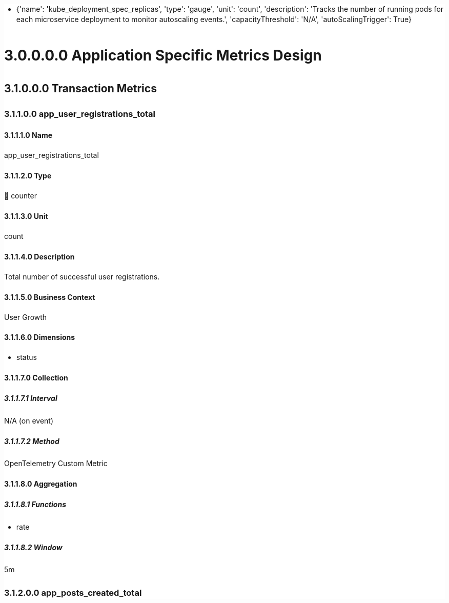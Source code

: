 - {'name': 'kube_deployment_spec_replicas', 'type': 'gauge', 'unit': 'count', 'description': 'Tracks the number of running pods for each microservice deployment to monitor autoscaling events.', 'capacityThreshold': 'N/A', 'autoScalingTrigger': True}

# 3.0.0.0.0 Application Specific Metrics Design

## 3.1.0.0.0 Transaction Metrics

### 3.1.1.0.0 app_user_registrations_total

#### 3.1.1.1.0 Name

app_user_registrations_total

#### 3.1.1.2.0 Type

🔹 counter

#### 3.1.1.3.0 Unit

count

#### 3.1.1.4.0 Description

Total number of successful user registrations.

#### 3.1.1.5.0 Business Context

User Growth

#### 3.1.1.6.0 Dimensions

- status

#### 3.1.1.7.0 Collection

##### 3.1.1.7.1 Interval

N/A (on event)

##### 3.1.1.7.2 Method

OpenTelemetry Custom Metric

#### 3.1.1.8.0 Aggregation

##### 3.1.1.8.1 Functions

- rate

##### 3.1.1.8.2 Window

5m

### 3.1.2.0.0 app_posts_created_total
